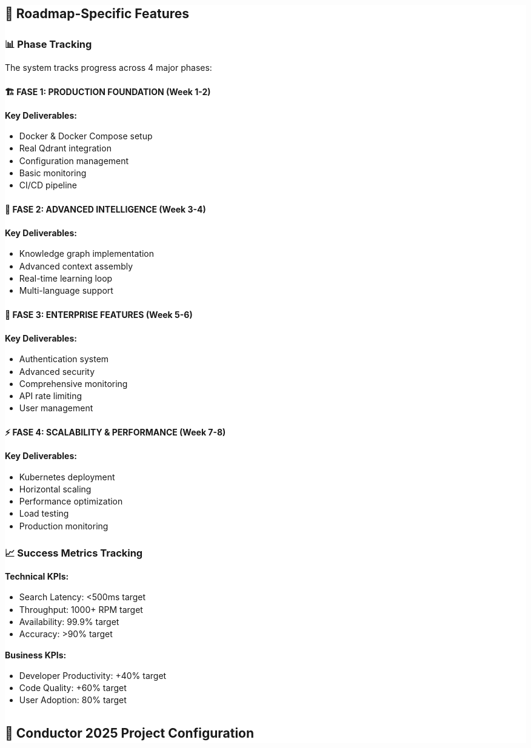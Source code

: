 ## 🎯 Roadmap-Specific Features

### 📊 Phase Tracking
The system tracks progress across 4 major phases:

#### 🏗️ FASE 1: PRODUCTION FOUNDATION (Week 1-2)
**Key Deliverables:**
- Docker & Docker Compose setup
- Real Qdrant integration
- Configuration management
- Basic monitoring
- CI/CD pipeline

#### 🧠 FASE 2: ADVANCED INTELLIGENCE (Week 3-4)
**Key Deliverables:**
- Knowledge graph implementation
- Advanced context assembly
- Real-time learning loop
- Multi-language support

#### 🏢 FASE 3: ENTERPRISE FEATURES (Week 5-6)
**Key Deliverables:**
- Authentication system
- Advanced security
- Comprehensive monitoring
- API rate limiting
- User management

#### ⚡ FASE 4: SCALABILITY & PERFORMANCE (Week 7-8)
**Key Deliverables:**
- Kubernetes deployment
- Horizontal scaling
- Performance optimization
- Load testing
- Production monitoring

### 📈 Success Metrics Tracking
**Technical KPIs:**
- Search Latency: <500ms target
- Throughput: 1000+ RPM target
- Availability: 99.9% target
- Accuracy: >90% target

**Business KPIs:**
- Developer Productivity: +40% target
- Code Quality: +60% target
- User Adoption: 80% target

## 🔧 Conductor 2025 Project Configuration
